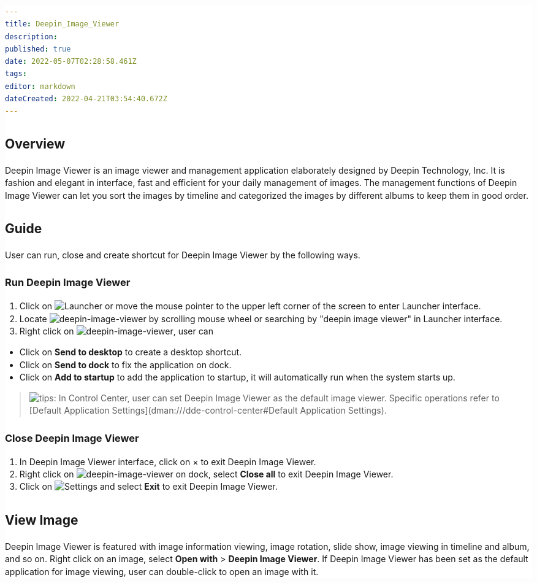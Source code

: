 ```yaml
---
title: Deepin_Image_Viewer
description: 
published: true
date: 2022-05-07T02:28:58.461Z
tags: 
editor: markdown
dateCreated: 2022-04-21T03:54:40.672Z
---
```


## Overview

Deepin Image Viewer is an image viewer and management application elaborately designed by Deepin Technology, Inc. It is fashion and elegant in interface, fast and efficient for your daily management of images. The management functions of Deepin Image Viewer can let you sort the images by timeline and categorized the images by different albums to keep them in good order.

## Guide

User can run, close and create shortcut for Deepin Image Viewer by the following ways.

### Run Deepin Image Viewer

1. Click on ![Launcher](/images/1/18/Launcher_icon.png) or move the mouse pointer to the upper left corner of the screen to enter Launcher interface.
2. Locate ![deepin-image-viewer](/images/a/ab/Deepin-image-viewer.png) by scrolling mouse wheel or searching by "deepin image viewer" in Launcher interface.
3. Right click on ![deepin-image-viewer](/images/a/ab/Deepin-image-viewer.png), user can

- Click on **Send to desktop** to create a desktop shortcut.
- Click on **Send to dock** to fix the application on dock.
- Click on **Add to startup** to add the application to startup, it will automatically run when the system starts up.

> ![tips](/images/2/21/Tips.png): In Control Center, user can set Deepin Image Viewer as the default image viewer. Specific operations refer to [Default Application Settings](dman:///dde-control-center#Default Application Settings).

### Close Deepin Image Viewer

1. In Deepin Image Viewer interface, click on × to exit Deepin Image Viewer.
2. Right click on ![deepin-image-viewer](/images/a/ab/Deepin-image-viewer.png) on dock, select **Close all** to exit Deepin Image Viewer.
3. Click on ![Settings](/images/4/44/Icon_menu.png) and select **Exit** to exit Deepin Image Viewer.

## View Image

Deepin Image Viewer is featured with image information viewing, image rotation, slide show, image viewing in timeline and album, and so on. Right click on an image, select **Open with** > **Deepin Image Viewer**. If Deepin Image Viewer has been set as the default application for image viewing, user can double-click to open an image with it.
